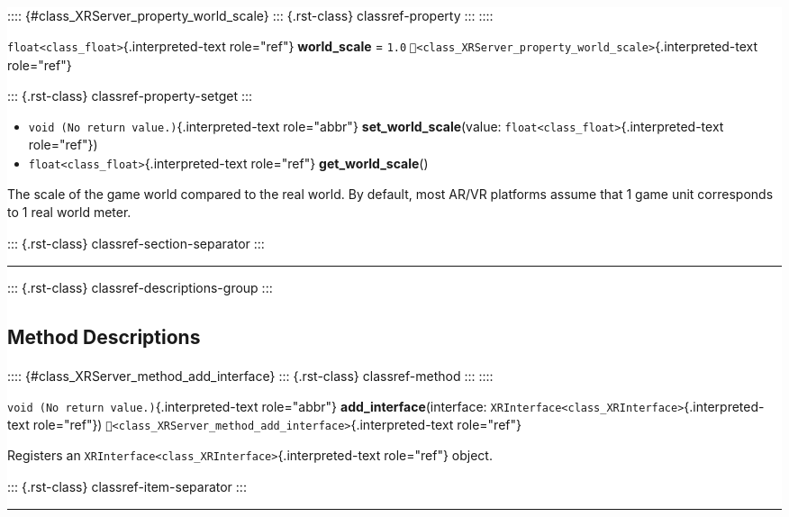 :::: {#class_XRServer_property_world_scale}
::: {.rst-class}
classref-property
:::
::::

`float<class_float>`{.interpreted-text role="ref"} **world_scale** =
`1.0` `🔗<class_XRServer_property_world_scale>`{.interpreted-text
role="ref"}

::: {.rst-class}
classref-property-setget
:::

- `void (No return value.)`{.interpreted-text role="abbr"}
  **set_world_scale**(value: `float<class_float>`{.interpreted-text
  role="ref"})
- `float<class_float>`{.interpreted-text role="ref"}
  **get_world_scale**()

The scale of the game world compared to the real world. By default, most
AR/VR platforms assume that 1 game unit corresponds to 1 real world
meter.

::: {.rst-class}
classref-section-separator
:::

------------------------------------------------------------------------

::: {.rst-class}
classref-descriptions-group
:::

## Method Descriptions

:::: {#class_XRServer_method_add_interface}
::: {.rst-class}
classref-method
:::
::::

`void (No return value.)`{.interpreted-text role="abbr"}
**add_interface**(interface:
`XRInterface<class_XRInterface>`{.interpreted-text role="ref"})
`🔗<class_XRServer_method_add_interface>`{.interpreted-text role="ref"}

Registers an `XRInterface<class_XRInterface>`{.interpreted-text
role="ref"} object.

::: {.rst-class}
classref-item-separator
:::

------------------------------------------------------------------------
